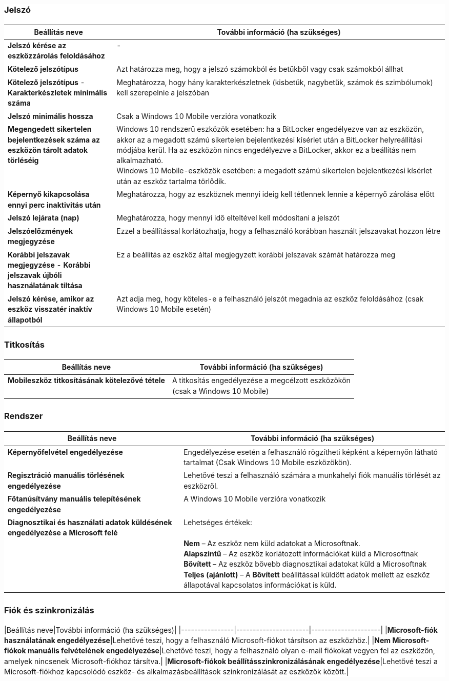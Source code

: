 ### <a name="password"></a>Jelszó

|Beállítás neve|További információ (ha szükséges)|
|----------------|----------------------|
|**Jelszó kérése az eszközzárolás feloldásához**|-|
|**Kötelező jelszótípus**|Azt határozza meg, hogy a jelszó számokból és betűkből vagy csak számokból állhat|
|**Kötelező jelszótípus** - **Karakterkészletek minimális száma**| Meghatározza, hogy hány karakterkészletnek (kisbetűk, nagybetűk, számok és szimbólumok) kell szerepelnie a jelszóban|
|**Jelszó minimális hossza**|Csak a Windows 10 Mobile verzióra vonatkozik|
|**Megengedett sikertelen bejelentkezések száma az eszközön tárolt adatok törléséig**|Windows 10 rendszerű eszközök esetében: ha a BitLocker engedélyezve van az eszközön, akkor az a megadott számú sikertelen bejelentkezési kísérlet után a BitLocker helyreállítási módjába kerül. Ha az eszközön nincs engedélyezve a BitLocker, akkor ez a beállítás nem alkalmazható.<br>Windows 10 Mobile-eszközök esetében: a megadott számú sikertelen bejelentkezési kísérlet után az eszköz tartalma törlődik.|
|**Képernyő kikapcsolása ennyi perc inaktivitás után**|Meghatározza, hogy az eszköznek mennyi ideig kell tétlennek lennie a képernyő zárolása előtt|
|**Jelszó lejárata (nap)**|Meghatározza, hogy mennyi idő elteltével kell módosítani a jelszót|
|**Jelszóelőzmények megjegyzése**|Ezzel a beállítással korlátozhatja, hogy a felhasználó korábban használt jelszavakat hozzon létre|
|**Korábbi jelszavak megjegyzése** - **Korábbi jelszavak újbóli használatának tiltása**|Ez a beállítás az eszköz által megjegyzett korábbi jelszavak számát határozza meg|
|**Jelszó kérése, amikor az eszköz visszatér inaktív állapotból**|Azt adja meg, hogy köteles-e a felhasználó jelszót megadnia az eszköz feloldásához (csak Windows 10 Mobile esetén)|

### <a name="encryption"></a>Titkosítás

|Beállítás neve|További információ (ha szükséges)|
|----------------|----------------------|
|**Mobileszköz titkosításának kötelezővé tétele**|A titkosítás engedélyezése a megcélzott eszközökön<br>(csak a Windows 10 Mobile)|

### <a name="system"></a>Rendszer

|Beállítás neve|További információ (ha szükséges)|
|----------------|----------------------|
|**Képernyőfelvétel engedélyezése**|Engedélyezése esetén a felhasználó rögzítheti képként a képernyőn látható tartalmat (Csak Windows 10 Mobile eszközökön).|
|**Regisztráció manuális törlésének engedélyezése**|Lehetővé teszi a felhasználó számára a munkahelyi fiók manuális törlését az eszközről.|
|**Főtanúsítvány manuális telepítésének engedélyezése**|A Windows 10 Mobile verzióra vonatkozik|
|**Diagnosztikai és használati adatok küldésének engedélyezése a Microsoft felé**|Lehetséges értékek:<br><br>**Nem** – Az eszköz nem küld adatokat a Microsoftnak.<br>**Alapszintű** – Az eszköz korlátozott információkat küld a Microsoftnak<br>**Bővített** – Az eszköz bővebb diagnosztikai adatokat küld a Microsoftnak<br>**Teljes (ajánlott)** – A **Bővített** beállítással küldött adatok mellett az eszköz állapotával kapcsolatos információkat is küld.|


### <a name="account-and-synchronization"></a>Fiók és szinkronizálás

|Beállítás neve|További információ (ha szükséges)|
|----------------|----------------------|---------------------|
|**Microsoft-fiók használatának engedélyezése**|Lehetővé teszi, hogy a felhasználó Microsoft-fiókot társítson az eszközhöz.|
|**Nem Microsoft-fiókok manuális felvételének engedélyezése**|Lehetővé teszi, hogy a felhasználó olyan e-mail fiókokat vegyen fel az eszközön, amelyek nincsenek Microsoft-fiókhoz társítva.|
|**Microsoft-fiókok beállításszinkronizálásának engedélyezése**|Lehetővé teszi a Microsoft-fiókhoz kapcsolódó eszköz- és alkalmazásbeállítások szinkronizálását az eszközök között.|
